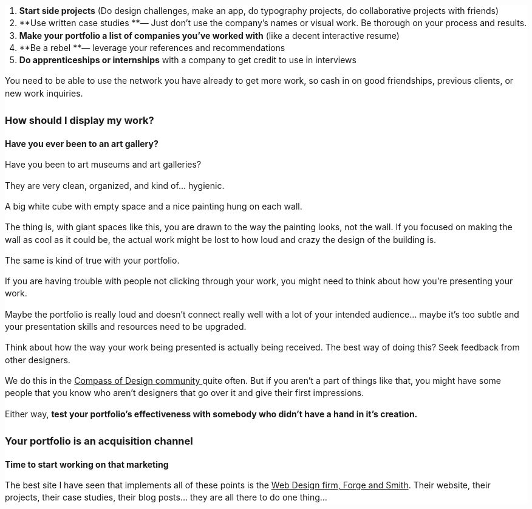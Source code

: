 1.  **Start side projects** (Do design challenges, make an app, do typography
projects, do collaborative projects with friends)
1.  **Use written case studies **— Just don’t use the company’s names or visual
work. Be thorough on your process and results.
1.  **Make your portfolio a list of companies you’ve worked with** (like a decent
interactive resume)
1.  **Be a rebel **— leverage your references and recommendations
1.  **Do apprenticeships or internships** with a company to get credit to use in
interviews

You need to be able to use the network you have already to get more work, so
cash in on good friendships, previous clients, or new work inquiries.

### How should I display my work?

**Have you ever been to an art gallery?**

Have you been to art museums and art galleries?

They are very clean, organized, and kind of… hygienic.

A big white cube with empty space and a nice painting hung on each wall.

The thing is, with giant spaces like this, you are drawn to the way the painting
looks, not the wall. If you focused on making the wall as cool as it could be,
the actual work might be lost to how loud and crazy the design of the building
is.

The same is kind of true with your portfolio.

If you are having trouble with people not clicking through your work, you might
need to think about how you’re presenting your work.

Maybe the portfolio is really loud and doesn’t connect really well with a lot of
your intended audience… maybe it’s too subtle and your presentation skills and
resources need to be upgraded.

Think about how the way your work being presented is actually being received.
The best way of doing this? Seek feedback from other designers.

We do this in the [Compass of Design community
](http://cmps.co/designCommunity)quite often. But if you aren’t a part of things
like that, you might have some people that you know who aren’t designers that go
over it and give their first impressions.

Either way, **test your portfolio’s effectiveness with somebody who didn’t have
a hand in it’s creation.**

### Your portfolio is an acquisition channel

**Time to start working on that marketing**

The best site I have seen that implements all of these points is the [Web Design
firm, Forge and Smith](https://forgeandsmith.com/). Their website, their
projects, their case studies, their blog posts… they are all there to do one
thing…

